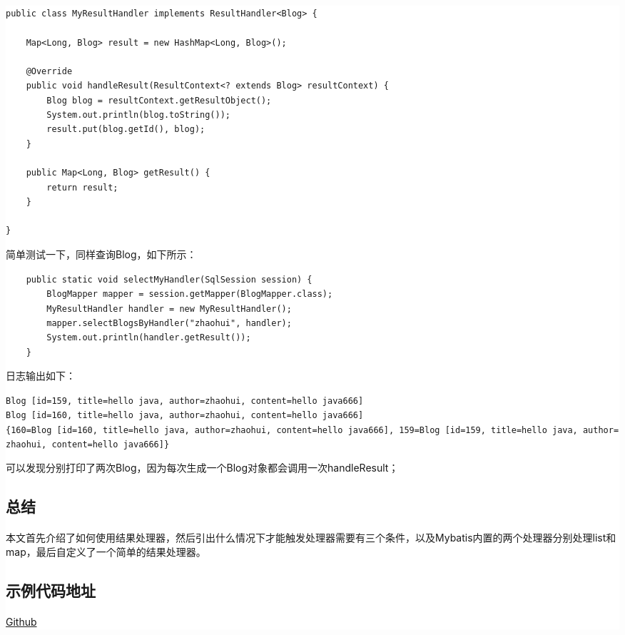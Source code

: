 ```
public class MyResultHandler implements ResultHandler<Blog> {

    Map<Long, Blog> result = new HashMap<Long, Blog>();

    @Override
    public void handleResult(ResultContext<? extends Blog> resultContext) {
        Blog blog = resultContext.getResultObject();
        System.out.println(blog.toString());
        result.put(blog.getId(), blog);
    }

    public Map<Long, Blog> getResult() {
        return result;
    }

}
```

简单测试一下，同样查询Blog，如下所示：

```
    public static void selectMyHandler(SqlSession session) {
        BlogMapper mapper = session.getMapper(BlogMapper.class);
        MyResultHandler handler = new MyResultHandler();
        mapper.selectBlogsByHandler("zhaohui", handler);
        System.out.println(handler.getResult());
    }
```

日志输出如下：

```
Blog [id=159, title=hello java, author=zhaohui, content=hello java666]
Blog [id=160, title=hello java, author=zhaohui, content=hello java666]
{160=Blog [id=160, title=hello java, author=zhaohui, content=hello java666], 159=Blog [id=159, title=hello java, author=zhaohui, content=hello java666]}
```

可以发现分别打印了两次Blog，因为每次生成一个Blog对象都会调用一次handleResult；

## 总结

本文首先介绍了如何使用结果处理器，然后引出什么情况下才能触发处理器需要有三个条件，以及Mybatis内置的两个处理器分别处理list和map，最后自定义了一个简单的结果处理器。

## 示例代码地址

[Github](https://github.com/ksfzhaohui/blog/tree/master/mybatis)
